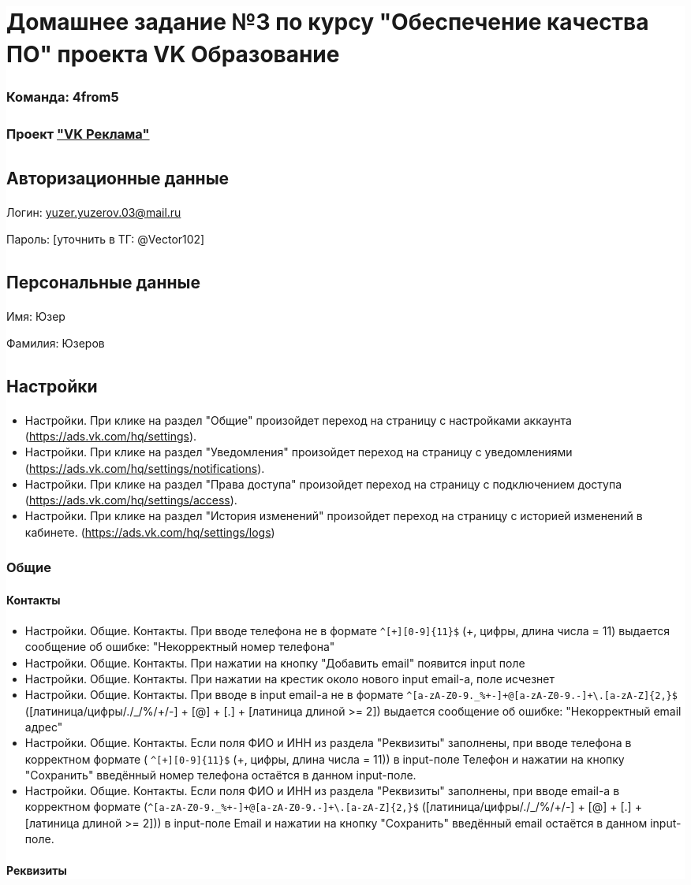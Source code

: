 # Домашнее задание №3 по курсу "Обеспечение качества ПО" проекта VK Образование

### Команда: **4from5**
### Проект ["VK Реклама"](https://ads.vk.com)

## Авторизационные данные

Логин: <yuzer.yuzerov.03@mail.ru>

Пароль: [уточнить в ТГ: @Vector102]

## Персональные данные

Имя: Юзер

Фамилия: Юзеров

## Настройки

* Настройки. При клике на раздел "Общие" произойдет переход на страницу с настройками аккаунта (https://ads.vk.com/hq/settings).
* Настройки. При клике на раздел "Уведомления" произойдет переход на страницу с уведомлениями (https://ads.vk.com/hq/settings/notifications).
* Настройки. При клике на раздел "Права доступа" произойдет переход на страницу с подключением доступа (https://ads.vk.com/hq/settings/access).
* Настройки. При клике на раздел "История изменений" произойдет переход на страницу с историей изменений в кабинете. (https://ads.vk.com/hq/settings/logs)

### Общие

#### Контакты

* Настройки. Общие. Контакты. При вводе телефона не в формате `^[+][0-9]{11}$` (+, цифры, длина числа = 11) выдается сообщение об ошибке: "Некорректный номер телефона"
* Настройки. Общие. Контакты. При нажатии на кнопку "Добавить email" появится input поле
* Настройки. Общие. Контакты. При нажатии на крестик около нового input email-a, поле исчезнет
* Настройки. Общие. Контакты. При вводе в input email-a не в формате `^[a-zA-Z0-9._%+-]+@[a-zA-Z0-9.-]+\.[a-zA-Z]{2,}$` ([латиница/цифры/./_/%/+/-] + [@] + [.] + [латиница длиной >= 2]) выдается сообщение об ошибке: "Некорректный email адрес"
* Настройки. Общие. Контакты. Если поля ФИО и ИНН из раздела "Реквизиты" заполнены, при вводе телефона в корректном формате ( `^[+][0-9]{11}$` (+, цифры, длина числа = 11)) в input-поле Телефон и нажатии на кнопку "Сохранить" введённый номер телефона остаётся в данном input-поле. 
* Настройки. Общие. Контакты. Если поля ФИО и ИНН из раздела "Реквизиты" заполнены, при вводе email-a в корректном формате (`^[a-zA-Z0-9._%+-]+@[a-zA-Z0-9.-]+\.[a-zA-Z]{2,}$` ([латиница/цифры/./_/%/+/-] + [@] + [.] + [латиница длиной >= 2])) в input-поле Email и нажатии на кнопку "Сохранить" введённый email остаётся в данном input-поле.

#### Реквизиты
